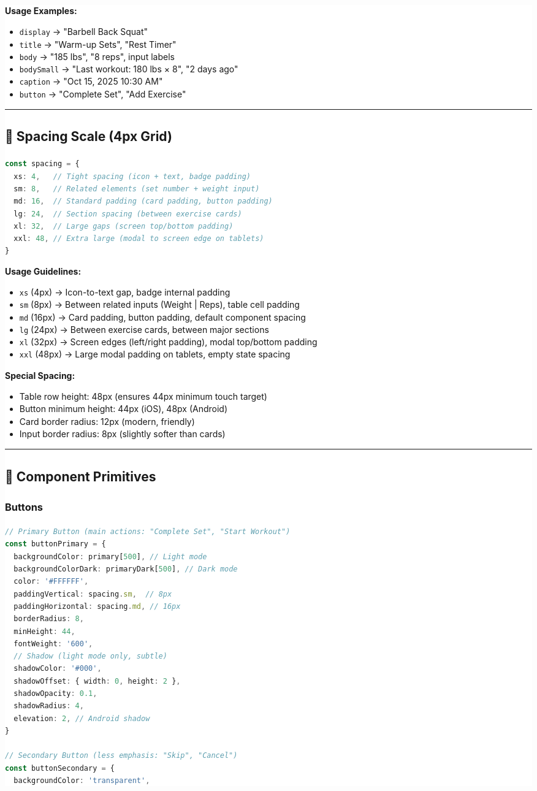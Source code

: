 **Usage Examples:**
- `display` → "Barbell Back Squat"
- `title` → "Warm-up Sets", "Rest Timer"
- `body` → "185 lbs", "8 reps", input labels
- `bodySmall` → "Last workout: 180 lbs × 8", "2 days ago"
- `caption` → "Oct 15, 2025 10:30 AM"
- `button` → "Complete Set", "Add Exercise"

---

## 📏 Spacing Scale (4px Grid)

```typescript
const spacing = {
  xs: 4,   // Tight spacing (icon + text, badge padding)
  sm: 8,   // Related elements (set number + weight input)
  md: 16,  // Standard padding (card padding, button padding)
  lg: 24,  // Section spacing (between exercise cards)
  xl: 32,  // Large gaps (screen top/bottom padding)
  xxl: 48, // Extra large (modal to screen edge on tablets)
}
```

**Usage Guidelines:**
- `xs` (4px) → Icon-to-text gap, badge internal padding
- `sm` (8px) → Between related inputs (Weight | Reps), table cell padding
- `md` (16px) → Card padding, button padding, default component spacing
- `lg` (24px) → Between exercise cards, between major sections
- `xl` (32px) → Screen edges (left/right padding), modal top/bottom padding
- `xxl` (48px) → Large modal padding on tablets, empty state spacing

**Special Spacing:**
- Table row height: 48px (ensures 44px minimum touch target)
- Button minimum height: 44px (iOS), 48px (Android)
- Card border radius: 12px (modern, friendly)
- Input border radius: 8px (slightly softer than cards)

---

## 🧩 Component Primitives

### Buttons

```typescript
// Primary Button (main actions: "Complete Set", "Start Workout")
const buttonPrimary = {
  backgroundColor: primary[500], // Light mode
  backgroundColorDark: primaryDark[500], // Dark mode
  color: '#FFFFFF',
  paddingVertical: spacing.sm,  // 8px
  paddingHorizontal: spacing.md, // 16px
  borderRadius: 8,
  minHeight: 44,
  fontWeight: '600',
  // Shadow (light mode only, subtle)
  shadowColor: '#000',
  shadowOffset: { width: 0, height: 2 },
  shadowOpacity: 0.1,
  shadowRadius: 4,
  elevation: 2, // Android shadow
}

// Secondary Button (less emphasis: "Skip", "Cancel")
const buttonSecondary = {
  backgroundColor: 'transparent',
```